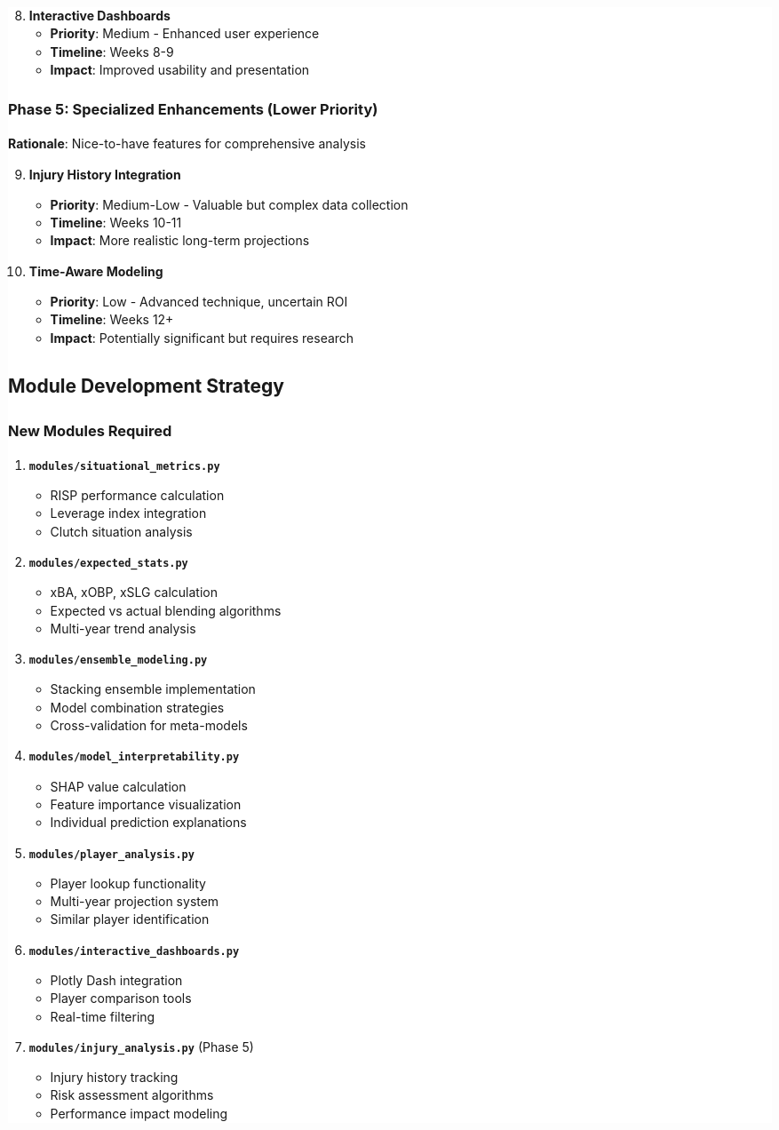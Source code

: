 8. **Interactive Dashboards**
   - **Priority**: Medium - Enhanced user experience
   - **Timeline**: Weeks 8-9
   - **Impact**: Improved usability and presentation

### Phase 5: Specialized Enhancements (Lower Priority)

**Rationale**: Nice-to-have features for comprehensive analysis

9. **Injury History Integration**
   - **Priority**: Medium-Low - Valuable but complex data collection
   - **Timeline**: Weeks 10-11
   - **Impact**: More realistic long-term projections

10. **Time-Aware Modeling**
    - **Priority**: Low - Advanced technique, uncertain ROI
    - **Timeline**: Weeks 12+
    - **Impact**: Potentially significant but requires research

## Module Development Strategy

### New Modules Required

1. **`modules/situational_metrics.py`**
   - RISP performance calculation
   - Leverage index integration
   - Clutch situation analysis

2. **`modules/expected_stats.py`**
   - xBA, xOBP, xSLG calculation
   - Expected vs actual blending algorithms
   - Multi-year trend analysis

3. **`modules/ensemble_modeling.py`**
   - Stacking ensemble implementation
   - Model combination strategies
   - Cross-validation for meta-models

4. **`modules/model_interpretability.py`**
   - SHAP value calculation
   - Feature importance visualization
   - Individual prediction explanations

5. **`modules/player_analysis.py`**
   - Player lookup functionality
   - Multi-year projection system
   - Similar player identification

6. **`modules/interactive_dashboards.py`**
   - Plotly Dash integration
   - Player comparison tools
   - Real-time filtering

7. **`modules/injury_analysis.py`** (Phase 5)
   - Injury history tracking
   - Risk assessment algorithms
   - Performance impact modeling
